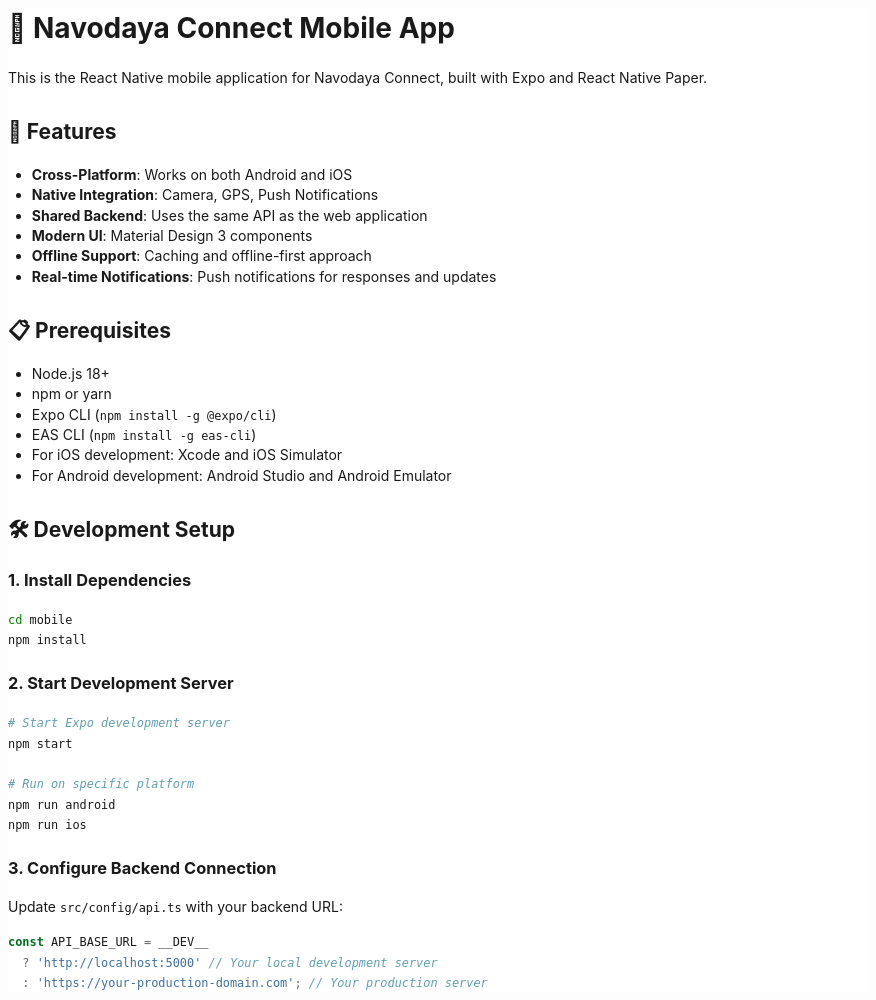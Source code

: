 # 📱 Navodaya Connect Mobile App

This is the React Native mobile application for Navodaya Connect, built with Expo and React Native Paper.

## 🚀 Features

- **Cross-Platform**: Works on both Android and iOS
- **Native Integration**: Camera, GPS, Push Notifications
- **Shared Backend**: Uses the same API as the web application
- **Modern UI**: Material Design 3 components
- **Offline Support**: Caching and offline-first approach
- **Real-time Notifications**: Push notifications for responses and updates

## 📋 Prerequisites

- Node.js 18+ 
- npm or yarn
- Expo CLI (`npm install -g @expo/cli`)
- EAS CLI (`npm install -g eas-cli`)
- For iOS development: Xcode and iOS Simulator
- For Android development: Android Studio and Android Emulator

## 🛠️ Development Setup

### 1. Install Dependencies

```bash
cd mobile
npm install
```

### 2. Start Development Server

```bash
# Start Expo development server
npm start

# Run on specific platform
npm run android
npm run ios
```

### 3. Configure Backend Connection

Update `src/config/api.ts` with your backend URL:

```typescript
const API_BASE_URL = __DEV__ 
  ? 'http://localhost:5000' // Your local development server
  : 'https://your-production-domain.com'; // Your production server
```
